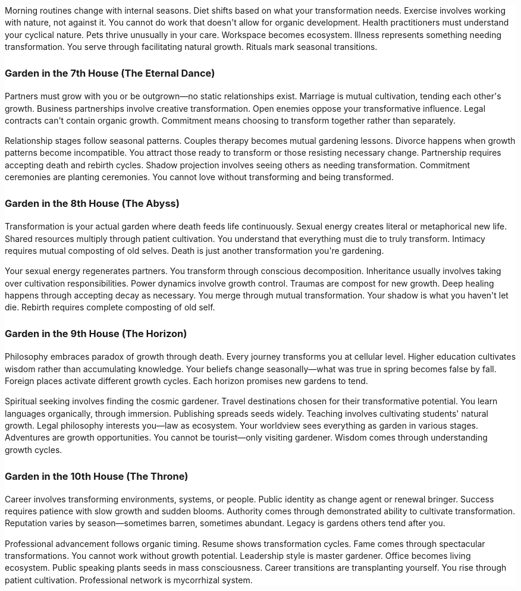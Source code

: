 Morning routines change with internal seasons. Diet shifts based on what your transformation needs. Exercise involves working with nature, not against it. You cannot do work that doesn't allow for organic development. Health practitioners must understand your cyclical nature. Pets thrive unusually in your care. Workspace becomes ecosystem. Illness represents something needing transformation. You serve through facilitating natural growth. Rituals mark seasonal transitions.

### Garden in the 7th House (The Eternal Dance)
Partners must grow with you or be outgrown—no static relationships exist. Marriage is mutual cultivation, tending each other's growth. Business partnerships involve creative transformation. Open enemies oppose your transformative influence. Legal contracts can't contain organic growth. Commitment means choosing to transform together rather than separately.

Relationship stages follow seasonal patterns. Couples therapy becomes mutual gardening lessons. Divorce happens when growth patterns become incompatible. You attract those ready to transform or those resisting necessary change. Partnership requires accepting death and rebirth cycles. Shadow projection involves seeing others as needing transformation. Commitment ceremonies are planting ceremonies. You cannot love without transforming and being transformed.

### Garden in the 8th House (The Abyss)
Transformation is your actual garden where death feeds life continuously. Sexual energy creates literal or metaphorical new life. Shared resources multiply through patient cultivation. You understand that everything must die to truly transform. Intimacy requires mutual composting of old selves. Death is just another transformation you're gardening.

Your sexual energy regenerates partners. You transform through conscious decomposition. Inheritance usually involves taking over cultivation responsibilities. Power dynamics involve growth control. Traumas are compost for new growth. Deep healing happens through accepting decay as necessary. You merge through mutual transformation. Your shadow is what you haven't let die. Rebirth requires complete composting of old self.

### Garden in the 9th House (The Horizon)
Philosophy embraces paradox of growth through death. Every journey transforms you at cellular level. Higher education cultivates wisdom rather than accumulating knowledge. Your beliefs change seasonally—what was true in spring becomes false by fall. Foreign places activate different growth cycles. Each horizon promises new gardens to tend.

Spiritual seeking involves finding the cosmic gardener. Travel destinations chosen for their transformative potential. You learn languages organically, through immersion. Publishing spreads seeds widely. Teaching involves cultivating students' natural growth. Legal philosophy interests you—law as ecosystem. Your worldview sees everything as garden in various stages. Adventures are growth opportunities. You cannot be tourist—only visiting gardener. Wisdom comes through understanding growth cycles.

### Garden in the 10th House (The Throne)
Career involves transforming environments, systems, or people. Public identity as change agent or renewal bringer. Success requires patience with slow growth and sudden blooms. Authority comes through demonstrated ability to cultivate transformation. Reputation varies by season—sometimes barren, sometimes abundant. Legacy is gardens others tend after you.

Professional advancement follows organic timing. Resume shows transformation cycles. Fame comes through spectacular transformations. You cannot work without growth potential. Leadership style is master gardener. Office becomes living ecosystem. Public speaking plants seeds in mass consciousness. Career transitions are transplanting yourself. You rise through patient cultivation. Professional network is mycorrhizal system.
